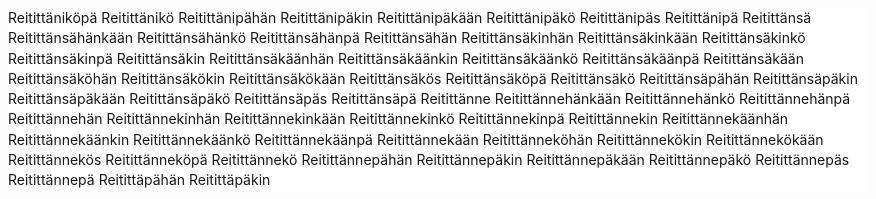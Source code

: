 Reitittäniköpä
Reitittänikö
Reitittänipähän
Reitittänipäkin
Reitittänipäkään
Reitittänipäkö
Reitittänipäs
Reitittänipä
Reitittänsä
Reitittänsähänkään
Reitittänsähänkö
Reitittänsähänpä
Reitittänsähän
Reitittänsäkinhän
Reitittänsäkinkään
Reitittänsäkinkö
Reitittänsäkinpä
Reitittänsäkin
Reitittänsäkäänhän
Reitittänsäkäänkin
Reitittänsäkäänkö
Reitittänsäkäänpä
Reitittänsäkään
Reitittänsäköhän
Reitittänsäkökin
Reitittänsäkökään
Reitittänsäkös
Reitittänsäköpä
Reitittänsäkö
Reitittänsäpähän
Reitittänsäpäkin
Reitittänsäpäkään
Reitittänsäpäkö
Reitittänsäpäs
Reitittänsäpä
Reitittänne
Reitittännehänkään
Reitittännehänkö
Reitittännehänpä
Reitittännehän
Reitittännekinhän
Reitittännekinkään
Reitittännekinkö
Reitittännekinpä
Reitittännekin
Reitittännekäänhän
Reitittännekäänkin
Reitittännekäänkö
Reitittännekäänpä
Reitittännekään
Reitittänneköhän
Reitittännekökin
Reitittännekökään
Reitittännekös
Reitittänneköpä
Reitittännekö
Reitittännepähän
Reitittännepäkin
Reitittännepäkään
Reitittännepäkö
Reitittännepäs
Reitittännepä
Reitittäpähän
Reitittäpäkin